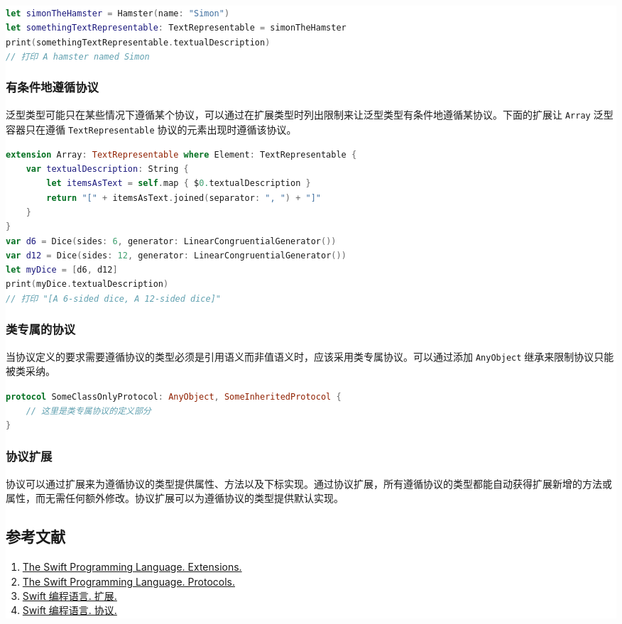 ```swift
let simonTheHamster = Hamster(name: "Simon")
let somethingTextRepresentable: TextRepresentable = simonTheHamster
print(somethingTextRepresentable.textualDescription)
// 打印 A hamster named Simon
```

### 有条件地遵循协议

泛型类型可能只在某些情况下遵循某个协议，可以通过在扩展类型时列出限制来让泛型类型有条件地遵循某协议。下面的扩展让 `Array` 泛型容器只在遵循 `TextRepresentable` 协议的元素出现时遵循该协议。

```swift
extension Array: TextRepresentable where Element: TextRepresentable {
    var textualDescription: String {
        let itemsAsText = self.map { $0.textualDescription }
        return "[" + itemsAsText.joined(separator: ", ") + "]"
    }
}
var d6 = Dice(sides: 6, generator: LinearCongruentialGenerator())
var d12 = Dice(sides: 12, generator: LinearCongruentialGenerator())
let myDice = [d6, d12]
print(myDice.textualDescription)
// 打印 "[A 6-sided dice, A 12-sided dice]"
```

### 类专属的协议

当协议定义的要求需要遵循协议的类型必须是引用语义而非值语义时，应该采用类专属协议。可以通过添加 `AnyObject` 继承来限制协议只能被类采纳。

```swift
protocol SomeClassOnlyProtocol: AnyObject, SomeInheritedProtocol {
    // 这里是类专属协议的定义部分
}
```

### 协议扩展

协议可以通过扩展来为遵循协议的类型提供属性、方法以及下标实现。通过协议扩展，所有遵循协议的类型都能自动获得扩展新增的方法或属性，而无需任何额外修改。协议扩展可以为遵循协议的类型提供默认实现。

## 参考文献

1. [The Swift Programming Language. Extensions.](https://docs.swift.org/swift-book/LanguageGuide/Extensions.html)
2. [The Swift Programming Language. Protocols.](https://docs.swift.org/swift-book/LanguageGuide/Protocols.html)
3. [Swift 编程语言. 扩展.](https://swiftgg.gitbook.io/swift/swift-jiao-cheng/20_extensions)
4. [Swift 编程语言. 协议.](https://swiftgg.gitbook.io/swift/swift-jiao-cheng/21_protocols)

